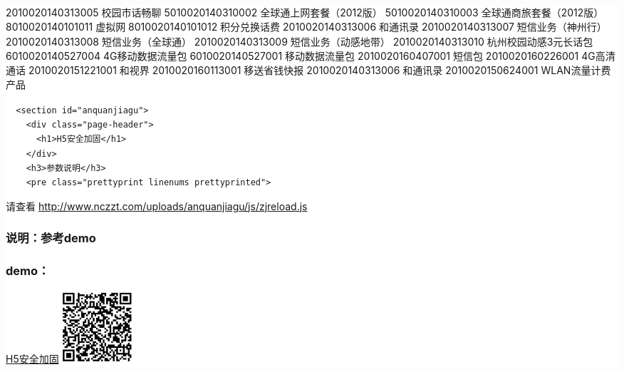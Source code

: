 2010020140313005  校园市话畅聊
5010020140310002  全球通上网套餐（2012版）
5010020140310003  全球通商旅套餐（2012版）
8010020140101011  虚拟网
8010020140101012  积分兑换话费
2010020140313006  和通讯录
2010020140313007  短信业务（神州行）
2010020140313008  短信业务（全球通）
2010020140313009  短信业务（动感地带）
2010020140313010  杭州校园动感3元长话包
6010020140527004  4G移动数据流量包
6010020140527001  移动数据流量包
2010020160407001  短信包 
2010020160226001  4G高清通话 
2010020151221001  和视界 
2010020160113001  移送省钱快报 
2010020140313006  和通讯录 
2010020150624001  WLAN流量计费产品 
    </pre>
      </section>

      <section id="anquanjiagu">
        <div class="page-header">
          <h1>H5安全加固</h1>
        </div>
        <h3>参数说明</h3>
        <pre class="prettyprint linenums prettyprinted">
请查看 http://www.nczzt.com/uploads/anquanjiagu/js/zjreload.js
    </pre>
    <h3>说明：参考demo</h3>
    <p></p>
        <h3>demo：</h3>
        <a href="http://www.nczzt.com/uploads/anquanjiagu/index.html" target="_blank">H5安全加固</a>
        <img src="images/demo14.jpg" width="100">
      </section>
